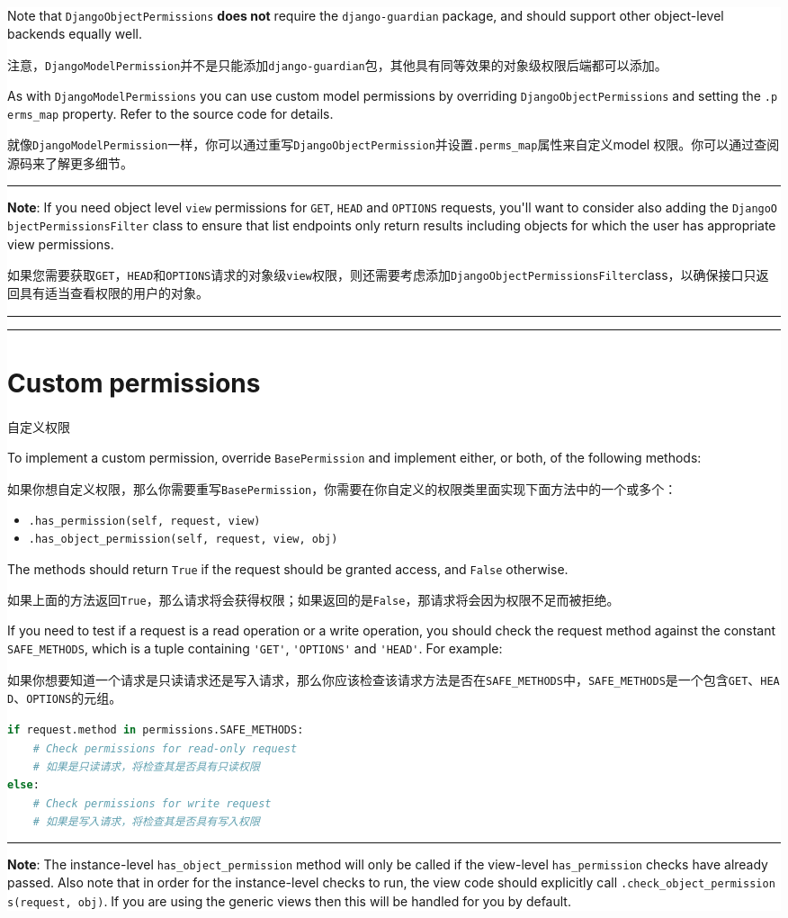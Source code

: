 Note that `DjangoObjectPermissions` **does not** require the `django-guardian` package, and should support other object-level backends equally well.

注意，`DjangoModelPermission`并不是只能添加`django-guardian`包，其他具有同等效果的对象级权限后端都可以添加。

As with `DjangoModelPermissions` you can use custom model permissions by overriding `DjangoObjectPermissions` and setting the `.perms_map` property.  Refer to the source code for details.

就像`DjangoModelPermission`一样，你可以通过重写`DjangoObjectPermission`并设置`.perms_map`属性来自定义model 权限。你可以通过查阅源码来了解更多细节。

---

**Note**: If you need object level `view` permissions for `GET`, `HEAD` and `OPTIONS` requests, you'll want to consider also adding the `DjangoObjectPermissionsFilter` class to ensure that list endpoints only return results including objects for which the user has appropriate view permissions.

如果您需要获取`GET`，`HEAD`和`OPTIONS`请求的对象级`view`权限，则还需要考虑添加`DjangoObjectPermissionsFilter`class，以确保接口只返回具有适当查看权限的用户的对象。

---

---

# Custom permissions

自定义权限

To implement a custom permission, override `BasePermission` and implement either, or both, of the following methods:

如果你想自定义权限，那么你需要重写`BasePermission`，你需要在你自定义的权限类里面实现下面方法中的一个或多个：

* `.has_permission(self, request, view)`
* `.has_object_permission(self, request, view, obj)`

The methods should return `True` if the request should be granted access, and `False` otherwise.

如果上面的方法返回`True`，那么请求将会获得权限；如果返回的是`False`，那请求将会因为权限不足而被拒绝。

If you need to test if a request is a read operation or a write operation, you should check the request method against the constant `SAFE_METHODS`, which is a tuple containing `'GET'`, `'OPTIONS'` and `'HEAD'`.  For example:

如果你想要知道一个请求是只读请求还是写入请求，那么你应该检查该请求方法是否在`SAFE_METHODS`中，`SAFE_METHODS`是一个包含`GET`、`HEAD`、`OPTIONS`的元组。

```python
if request.method in permissions.SAFE_METHODS:
    # Check permissions for read-only request
    # 如果是只读请求，将检查其是否具有只读权限
else:
    # Check permissions for write request
    # 如果是写入请求，将检查其是否具有写入权限
```

---

**Note**: The instance-level `has_object_permission` method will only be called if the view-level `has_permission` checks have already passed. Also note that in order for the instance-level checks to run, the view code should explicitly call `.check_object_permissions(request, obj)`. If you are using the generic views then this will be handled for you by default.
